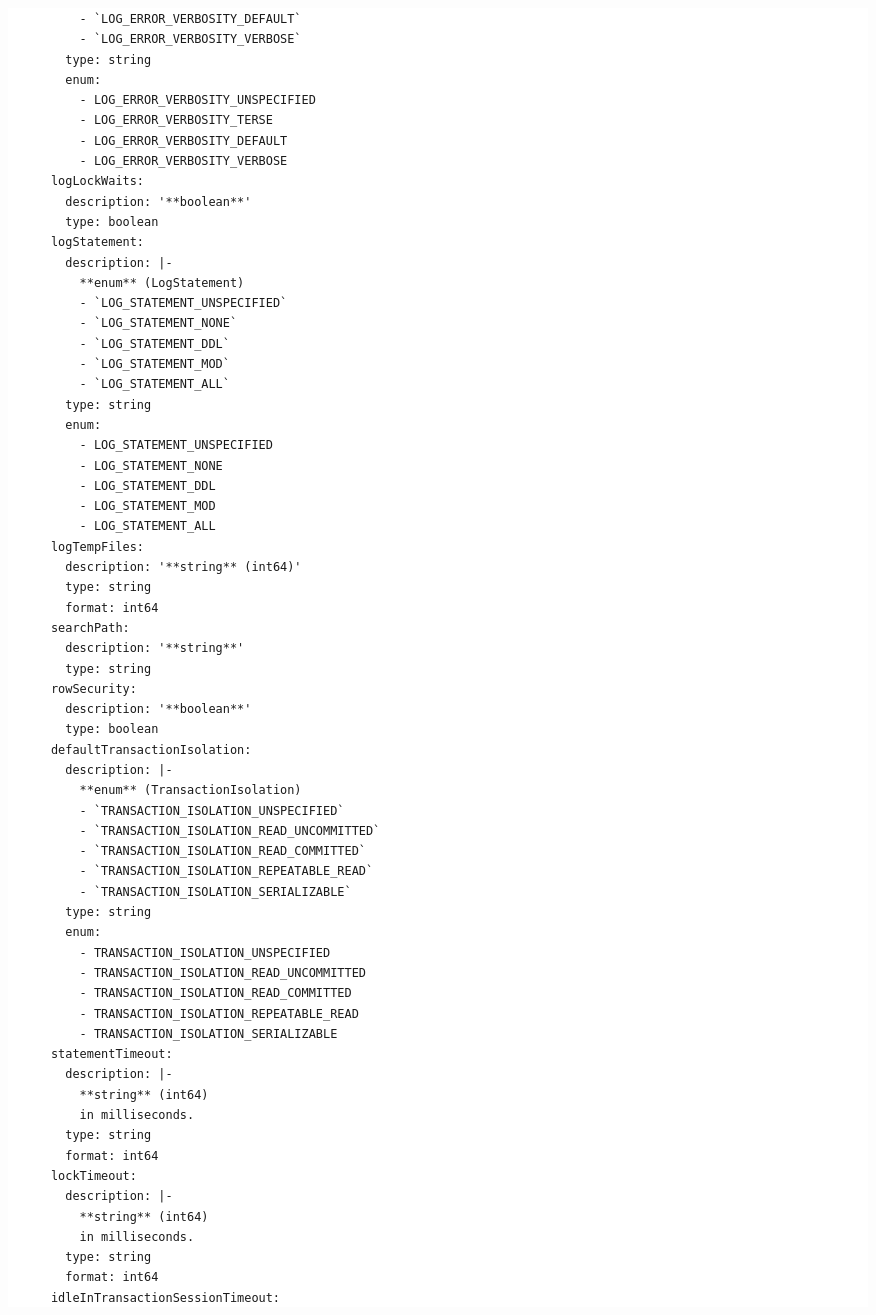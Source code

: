               - `LOG_ERROR_VERBOSITY_DEFAULT`
              - `LOG_ERROR_VERBOSITY_VERBOSE`
            type: string
            enum:
              - LOG_ERROR_VERBOSITY_UNSPECIFIED
              - LOG_ERROR_VERBOSITY_TERSE
              - LOG_ERROR_VERBOSITY_DEFAULT
              - LOG_ERROR_VERBOSITY_VERBOSE
          logLockWaits:
            description: '**boolean**'
            type: boolean
          logStatement:
            description: |-
              **enum** (LogStatement)
              - `LOG_STATEMENT_UNSPECIFIED`
              - `LOG_STATEMENT_NONE`
              - `LOG_STATEMENT_DDL`
              - `LOG_STATEMENT_MOD`
              - `LOG_STATEMENT_ALL`
            type: string
            enum:
              - LOG_STATEMENT_UNSPECIFIED
              - LOG_STATEMENT_NONE
              - LOG_STATEMENT_DDL
              - LOG_STATEMENT_MOD
              - LOG_STATEMENT_ALL
          logTempFiles:
            description: '**string** (int64)'
            type: string
            format: int64
          searchPath:
            description: '**string**'
            type: string
          rowSecurity:
            description: '**boolean**'
            type: boolean
          defaultTransactionIsolation:
            description: |-
              **enum** (TransactionIsolation)
              - `TRANSACTION_ISOLATION_UNSPECIFIED`
              - `TRANSACTION_ISOLATION_READ_UNCOMMITTED`
              - `TRANSACTION_ISOLATION_READ_COMMITTED`
              - `TRANSACTION_ISOLATION_REPEATABLE_READ`
              - `TRANSACTION_ISOLATION_SERIALIZABLE`
            type: string
            enum:
              - TRANSACTION_ISOLATION_UNSPECIFIED
              - TRANSACTION_ISOLATION_READ_UNCOMMITTED
              - TRANSACTION_ISOLATION_READ_COMMITTED
              - TRANSACTION_ISOLATION_REPEATABLE_READ
              - TRANSACTION_ISOLATION_SERIALIZABLE
          statementTimeout:
            description: |-
              **string** (int64)
              in milliseconds.
            type: string
            format: int64
          lockTimeout:
            description: |-
              **string** (int64)
              in milliseconds.
            type: string
            format: int64
          idleInTransactionSessionTimeout: